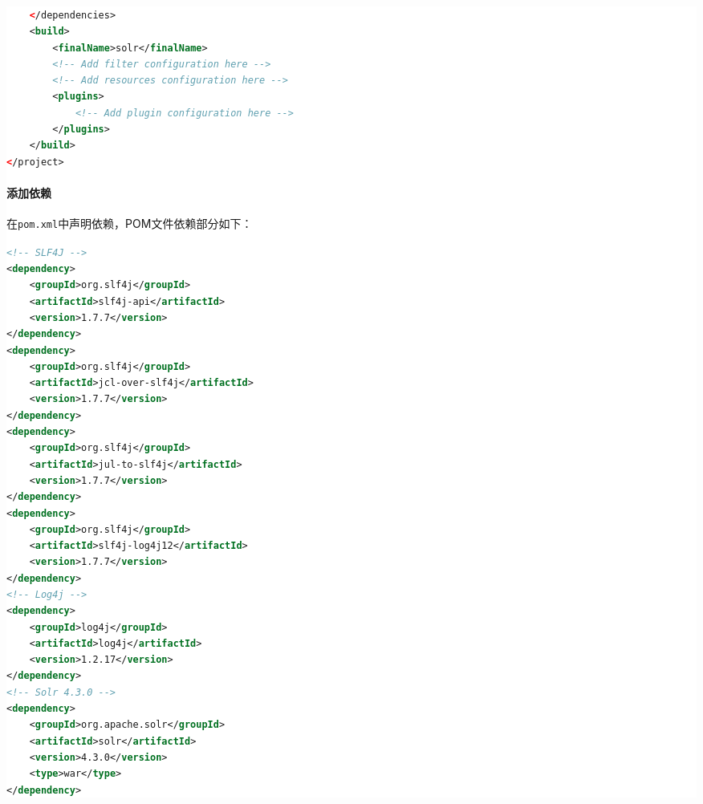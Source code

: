 ```xml
    </dependencies>
    <build>
        <finalName>solr</finalName>
        <!-- Add filter configuration here -->
        <!-- Add resources configuration here -->
        <plugins>
            <!-- Add plugin configuration here -->
        </plugins>
    </build>
</project>
```

#### 添加依赖

在`pom.xml`中声明依赖，POM文件依赖部分如下：

```xml
<!-- SLF4J -->
<dependency>
    <groupId>org.slf4j</groupId>
    <artifactId>slf4j-api</artifactId>
    <version>1.7.7</version>
</dependency>
<dependency>
    <groupId>org.slf4j</groupId>
    <artifactId>jcl-over-slf4j</artifactId>
    <version>1.7.7</version>
</dependency>
<dependency>
    <groupId>org.slf4j</groupId>
    <artifactId>jul-to-slf4j</artifactId>
    <version>1.7.7</version>
</dependency>
<dependency>
    <groupId>org.slf4j</groupId>
    <artifactId>slf4j-log4j12</artifactId>
    <version>1.7.7</version>
</dependency>
<!-- Log4j -->
<dependency>
    <groupId>log4j</groupId>
    <artifactId>log4j</artifactId>
    <version>1.2.17</version>
</dependency>
<!-- Solr 4.3.0 -->
<dependency>
    <groupId>org.apache.solr</groupId>
    <artifactId>solr</artifactId>
    <version>4.3.0</version>
    <type>war</type>
</dependency>
```
